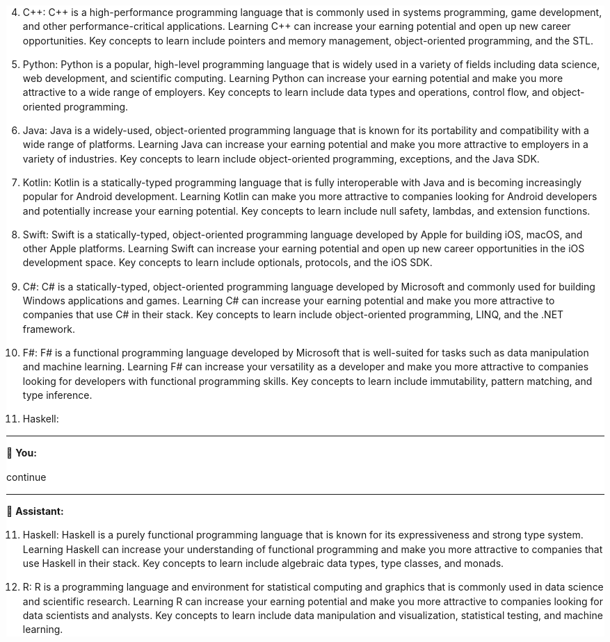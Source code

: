4. C++: C++ is a high-performance programming language that is commonly used in systems programming, game development, and other performance-critical applications. Learning C++ can increase your earning potential and open up new career opportunities. Key concepts to learn include pointers and memory management, object-oriented programming, and the STL.

5. Python: Python is a popular, high-level programming language that is widely used in a variety of fields including data science, web development, and scientific computing. Learning Python can increase your earning potential and make you more attractive to a wide range of employers. Key concepts to learn include data types and operations, control flow, and object-oriented programming.

6. Java: Java is a widely-used, object-oriented programming language that is known for its portability and compatibility with a wide range of platforms. Learning Java can increase your earning potential and make you more attractive to employers in a variety of industries. Key concepts to learn include object-oriented programming, exceptions, and the Java SDK.

7. Kotlin: Kotlin is a statically-typed programming language that is fully interoperable with Java and is becoming increasingly popular for Android development. Learning Kotlin can make you more attractive to companies looking for Android developers and potentially increase your earning potential. Key concepts to learn include null safety, lambdas, and extension functions.

8. Swift: Swift is a statically-typed, object-oriented programming language developed by Apple for building iOS, macOS, and other Apple platforms. Learning Swift can increase your earning potential and open up new career opportunities in the iOS development space. Key concepts to learn include optionals, protocols, and the iOS SDK.

9. C#: C# is a statically-typed, object-oriented programming language developed by Microsoft and commonly used for building Windows applications and games. Learning C# can increase your earning potential and make you more attractive to companies that use C# in their stack. Key concepts to learn include object-oriented programming, LINQ, and the .NET framework.

10. F#: F# is a functional programming language developed by Microsoft that is well-suited for tasks such as data manipulation and machine learning. Learning F# can increase your versatility as a developer and make you more attractive to companies looking for developers with functional programming skills. Key concepts to learn include immutability, pattern matching, and type inference.

11. Haskell:

---

🙋 **You:**

continue

---

🤖 **Assistant:**

11. Haskell: Haskell is a purely functional programming language that is known for its expressiveness and strong type system. Learning Haskell can increase your understanding of functional programming and make you more attractive to companies that use Haskell in their stack. Key concepts to learn include algebraic data types, type classes, and monads.

12. R: R is a programming language and environment for statistical computing and graphics that is commonly used in data science and scientific research. Learning R can increase your earning potential and make you more attractive to companies looking for data scientists and analysts. Key concepts to learn include data manipulation and visualization, statistical testing, and machine learning.
